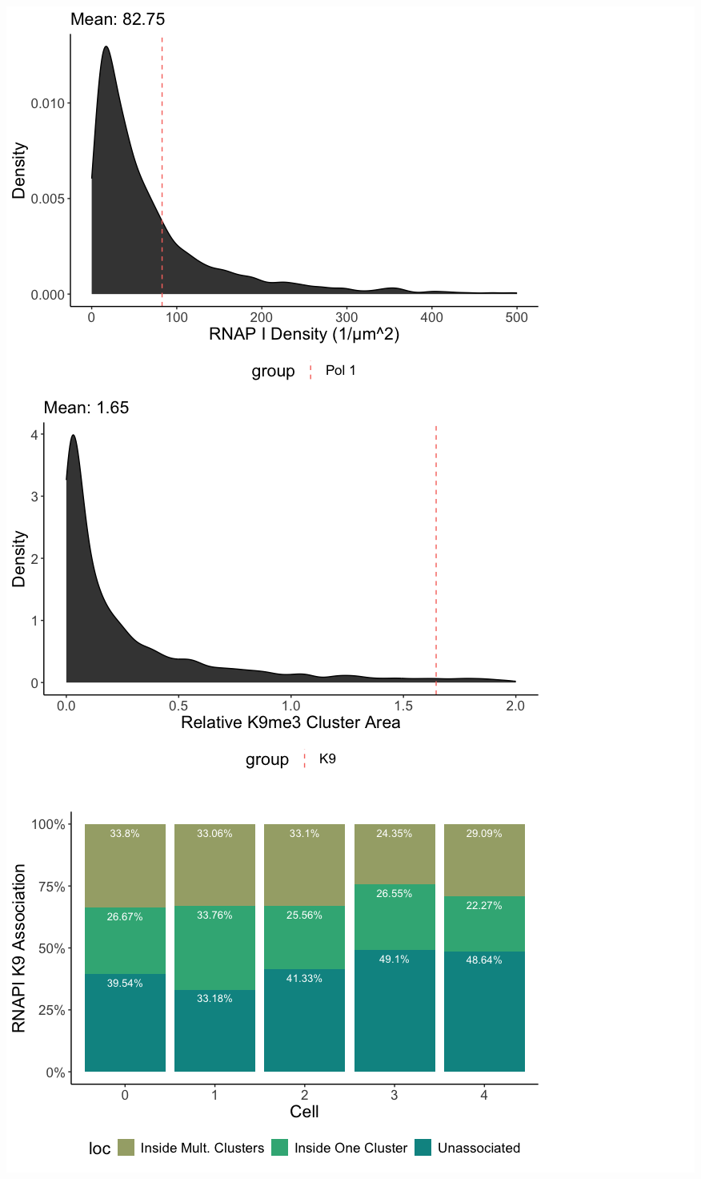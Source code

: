 ![](Figures_files/figure-gfm/unnamed-chunk-11-1.png)![](Figures_files/figure-gfm/unnamed-chunk-11-2.png)![](Figures_files/figure-gfm/unnamed-chunk-11-3.png)